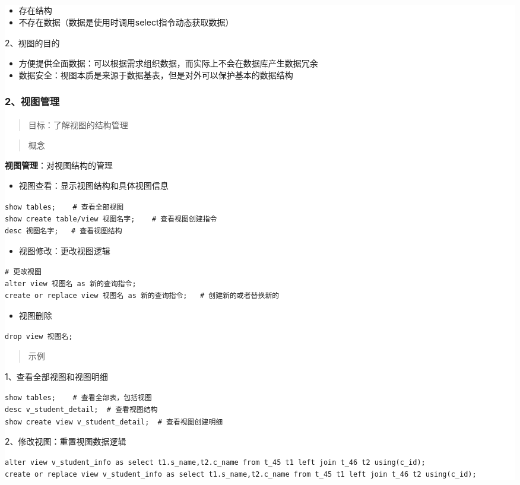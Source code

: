 * 存在结构
* 不存在数据（数据是使用时调用select指令动态获取数据）

2、视图的目的

* 方便提供全面数据：可以根据需求组织数据，而实际上不会在数据库产生数据冗余
* 数据安全：视图本质是来源于数据基表，但是对外可以保护基本的数据结构



### 2、视图管理

> 目标：了解视图的结构管理



> 概念

**视图管理**：对视图结构的管理

* 视图查看：显示视图结构和具体视图信息

```mysql
show tables;	# 查看全部视图
show create table/view 视图名字;	# 查看视图创建指令
desc 视图名字;	 # 查看视图结构
```

* 视图修改：更改视图逻辑

```mysql
# 更改视图
alter view 视图名 as 新的查询指令;
create or replace view 视图名 as 新的查询指令;	# 创建新的或者替换新的
```

* 视图删除

```mysql
drop view 视图名; 
```





> 示例

1、查看全部视图和视图明细

```mysql
show tables;	# 查看全部表，包括视图
desc v_student_detail;	# 查看视图结构
show create view v_student_detail;	# 查看视图创建明细
```



2、修改视图：重置视图数据逻辑

```mysql
alter view v_student_info as select t1.s_name,t2.c_name from t_45 t1 left join t_46 t2 using(c_id);
create or replace view v_student_info as select t1.s_name,t2.c_name from t_45 t1 left join t_46 t2 using(c_id);
```
